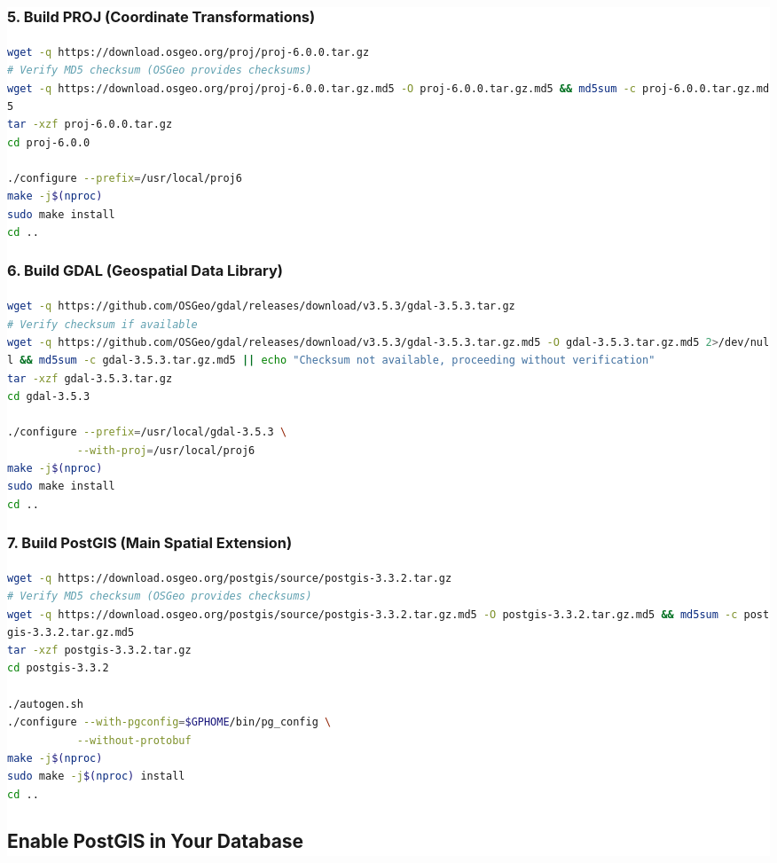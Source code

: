 ### 5. Build PROJ (Coordinate Transformations)

```bash
wget -q https://download.osgeo.org/proj/proj-6.0.0.tar.gz
# Verify MD5 checksum (OSGeo provides checksums)
wget -q https://download.osgeo.org/proj/proj-6.0.0.tar.gz.md5 -O proj-6.0.0.tar.gz.md5 && md5sum -c proj-6.0.0.tar.gz.md5
tar -xzf proj-6.0.0.tar.gz
cd proj-6.0.0

./configure --prefix=/usr/local/proj6
make -j$(nproc)
sudo make install
cd ..
```

### 6. Build GDAL (Geospatial Data Library)

```bash
wget -q https://github.com/OSGeo/gdal/releases/download/v3.5.3/gdal-3.5.3.tar.gz
# Verify checksum if available
wget -q https://github.com/OSGeo/gdal/releases/download/v3.5.3/gdal-3.5.3.tar.gz.md5 -O gdal-3.5.3.tar.gz.md5 2>/dev/null && md5sum -c gdal-3.5.3.tar.gz.md5 || echo "Checksum not available, proceeding without verification"
tar -xzf gdal-3.5.3.tar.gz
cd gdal-3.5.3

./configure --prefix=/usr/local/gdal-3.5.3 \
           --with-proj=/usr/local/proj6
make -j$(nproc)
sudo make install
cd ..
```

### 7. Build PostGIS (Main Spatial Extension)

```bash
wget -q https://download.osgeo.org/postgis/source/postgis-3.3.2.tar.gz
# Verify MD5 checksum (OSGeo provides checksums)
wget -q https://download.osgeo.org/postgis/source/postgis-3.3.2.tar.gz.md5 -O postgis-3.3.2.tar.gz.md5 && md5sum -c postgis-3.3.2.tar.gz.md5
tar -xzf postgis-3.3.2.tar.gz
cd postgis-3.3.2

./autogen.sh
./configure --with-pgconfig=$GPHOME/bin/pg_config \
           --without-protobuf
make -j$(nproc)
sudo make -j$(nproc) install
cd ..
```

## Enable PostGIS in Your Database
